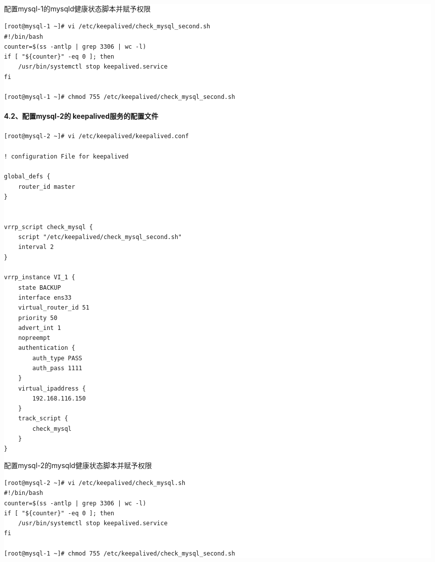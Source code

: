 配置mysql-1的mysqld健康状态脚本并赋予权限

```
[root@mysql-1 ~]# vi /etc/keepalived/check_mysql_second.sh
#!/bin/bash
counter=$(ss -antlp | grep 3306 | wc -l)
if [ "${counter}" -eq 0 ]; then
    /usr/bin/systemctl stop keepalived.service
fi

[root@mysql-1 ~]# chmod 755 /etc/keepalived/check_mysql_second.sh
```

#### 4.2、配置mysql-2的 keepalived服务的配置文件

```
[root@mysql-2 ~]# vi /etc/keepalived/keepalived.conf

! configuration File for keepalived

global_defs {
    router_id master
}


vrrp_script check_mysql {
    script "/etc/keepalived/check_mysql_second.sh"
    interval 2
}

vrrp_instance VI_1 {
    state BACKUP
    interface ens33
    virtual_router_id 51
    priority 50
    advert_int 1
    nopreempt
    authentication {
        auth_type PASS
        auth_pass 1111
    }
    virtual_ipaddress {
        192.168.116.150
    }
    track_script {
        check_mysql
    }
}
```

配置mysql-2的mysqld健康状态脚本并赋予权限

```
[root@mysql-2 ~]# vi /etc/keepalived/check_mysql.sh
#!/bin/bash
counter=$(ss -antlp | grep 3306 | wc -l)
if [ "${counter}" -eq 0 ]; then
    /usr/bin/systemctl stop keepalived.service
fi

[root@mysql-1 ~]# chmod 755 /etc/keepalived/check_mysql_second.sh
```
